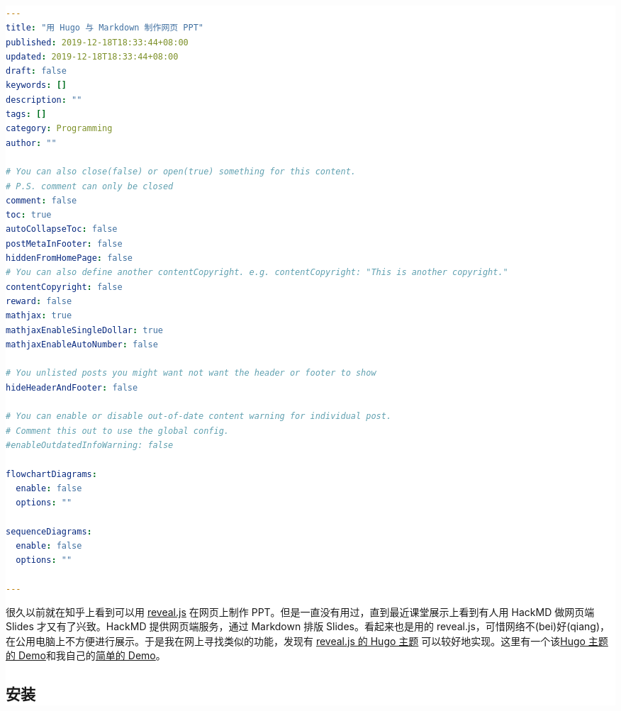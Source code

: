 ```yaml
---
title: "用 Hugo 与 Markdown 制作网页 PPT"
published: 2019-12-18T18:33:44+08:00
updated: 2019-12-18T18:33:44+08:00
draft: false
keywords: []
description: ""
tags: []
category: Programming
author: ""

# You can also close(false) or open(true) something for this content.
# P.S. comment can only be closed
comment: false
toc: true
autoCollapseToc: false
postMetaInFooter: false
hiddenFromHomePage: false
# You can also define another contentCopyright. e.g. contentCopyright: "This is another copyright."
contentCopyright: false
reward: false
mathjax: true
mathjaxEnableSingleDollar: true
mathjaxEnableAutoNumber: false

# You unlisted posts you might want not want the header or footer to show
hideHeaderAndFooter: false

# You can enable or disable out-of-date content warning for individual post.
# Comment this out to use the global config.
#enableOutdatedInfoWarning: false

flowchartDiagrams:
  enable: false
  options: ""

sequenceDiagrams: 
  enable: false
  options: ""

---
```


很久以前就在知乎上看到可以用 [reveal.js](https://github.com/hakimel/reveal.js/) 在网页上制作 PPT。但是一直没有用过，直到最近课堂展示上看到有人用 HackMD 做网页端 Slides 才又有了兴致。HackMD 提供网页端服务，通过 Markdown 排版 Slides。看起来也是用的 reveal.js，可惜网络不(bei)好(qiang)，在公用电脑上不方便进行展示。于是我在网上寻找类似的功能，发现有 [reveal.js 的 Hugo 主题](https://github.com/dzello/reveal-hugo) 可以较好地实现。这里有一个该[Hugo 主题的 Demo](https://themes.gohugo.io/theme/reveal-hugo)和我自己的[简单的 Demo](https://gkzhb.gitee.io/slides)。



## 安装
